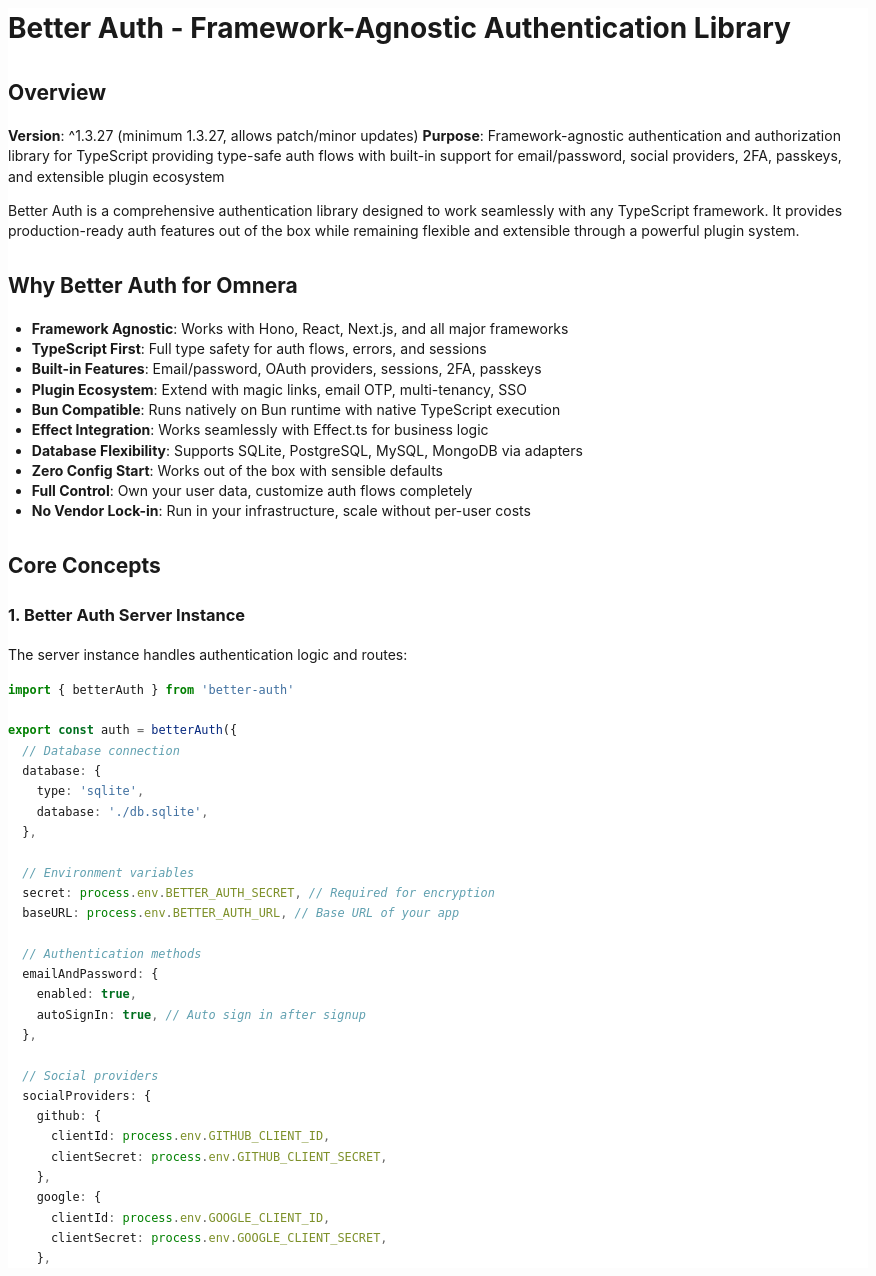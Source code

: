 # Better Auth - Framework-Agnostic Authentication Library

## Overview

**Version**: ^1.3.27 (minimum 1.3.27, allows patch/minor updates)
**Purpose**: Framework-agnostic authentication and authorization library for TypeScript providing type-safe auth flows with built-in support for email/password, social providers, 2FA, passkeys, and extensible plugin ecosystem

Better Auth is a comprehensive authentication library designed to work seamlessly with any TypeScript framework. It provides production-ready auth features out of the box while remaining flexible and extensible through a powerful plugin system.

## Why Better Auth for Omnera

- **Framework Agnostic**: Works with Hono, React, Next.js, and all major frameworks
- **TypeScript First**: Full type safety for auth flows, errors, and sessions
- **Built-in Features**: Email/password, OAuth providers, sessions, 2FA, passkeys
- **Plugin Ecosystem**: Extend with magic links, email OTP, multi-tenancy, SSO
- **Bun Compatible**: Runs natively on Bun runtime with native TypeScript execution
- **Effect Integration**: Works seamlessly with Effect.ts for business logic
- **Database Flexibility**: Supports SQLite, PostgreSQL, MySQL, MongoDB via adapters
- **Zero Config Start**: Works out of the box with sensible defaults
- **Full Control**: Own your user data, customize auth flows completely
- **No Vendor Lock-in**: Run in your infrastructure, scale without per-user costs

## Core Concepts

### 1. Better Auth Server Instance

The server instance handles authentication logic and routes:

```typescript
import { betterAuth } from 'better-auth'

export const auth = betterAuth({
  // Database connection
  database: {
    type: 'sqlite',
    database: './db.sqlite',
  },

  // Environment variables
  secret: process.env.BETTER_AUTH_SECRET, // Required for encryption
  baseURL: process.env.BETTER_AUTH_URL, // Base URL of your app

  // Authentication methods
  emailAndPassword: {
    enabled: true,
    autoSignIn: true, // Auto sign in after signup
  },

  // Social providers
  socialProviders: {
    github: {
      clientId: process.env.GITHUB_CLIENT_ID,
      clientSecret: process.env.GITHUB_CLIENT_SECRET,
    },
    google: {
      clientId: process.env.GOOGLE_CLIENT_ID,
      clientSecret: process.env.GOOGLE_CLIENT_SECRET,
    },
```